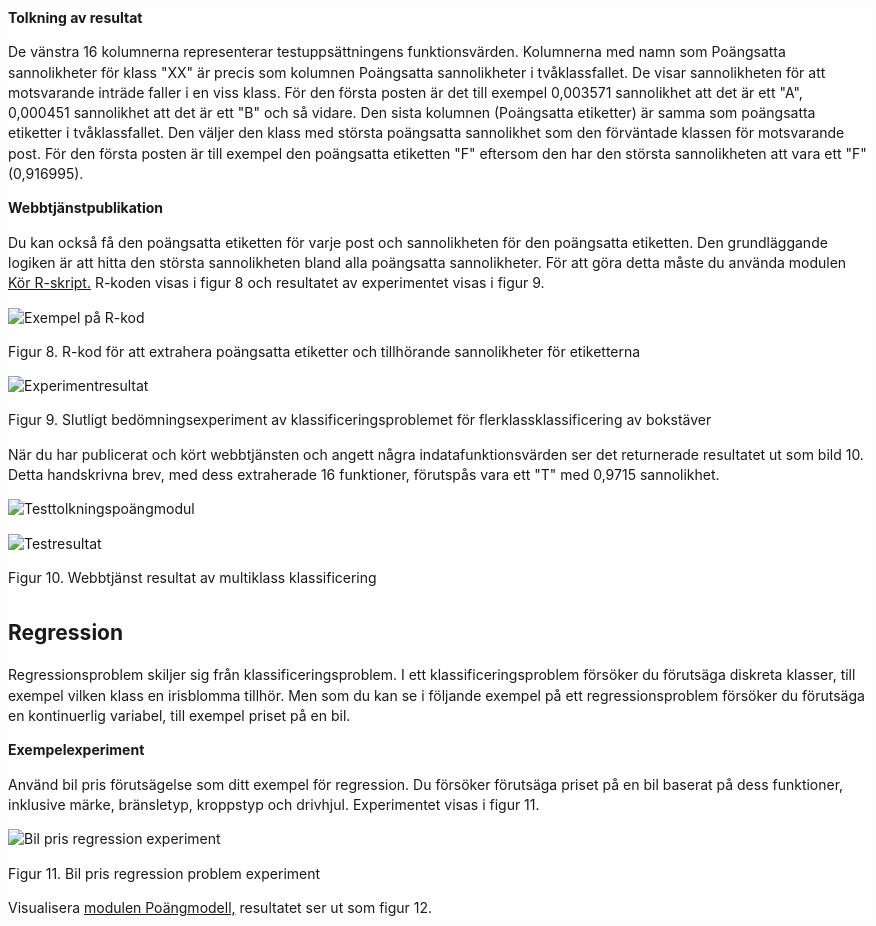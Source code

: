 **Tolkning av resultat**

De vänstra 16 kolumnerna representerar testuppsättningens funktionsvärden. Kolumnerna med namn som Poängsatta sannolikheter för klass "XX" är precis som kolumnen Poängsatta sannolikheter i tvåklassfallet. De visar sannolikheten för att motsvarande inträde faller i en viss klass. För den första posten är det till exempel 0,003571 sannolikhet att det är ett "A", 0,000451 sannolikhet att det är ett "B" och så vidare. Den sista kolumnen (Poängsatta etiketter) är samma som poängsatta etiketter i tvåklassfallet. Den väljer den klass med största poängsatta sannolikhet som den förväntade klassen för motsvarande post. För den första posten är till exempel den poängsatta etiketten "F" eftersom den har den största sannolikheten att vara ett "F" (0,916995).

**Webbtjänstpublikation**

Du kan också få den poängsatta etiketten för varje post och sannolikheten för den poängsatta etiketten. Den grundläggande logiken är att hitta den största sannolikheten bland alla poängsatta sannolikheter. För att göra detta måste du använda modulen [Kör R-skript.][execute-r-script] R-koden visas i figur 8 och resultatet av experimentet visas i figur 9.

![Exempel på R-kod](./media/interpret-model-results/8.png)

Figur 8. R-kod för att extrahera poängsatta etiketter och tillhörande sannolikheter för etiketterna

![Experimentresultat](./media/interpret-model-results/9.png)

Figur 9. Slutligt bedömningsexperiment av klassificeringsproblemet för flerklassklassificering av bokstäver

När du har publicerat och kört webbtjänsten och angett några indatafunktionsvärden ser det returnerade resultatet ut som bild 10. Detta handskrivna brev, med dess extraherade 16 funktioner, förutspås vara ett "T" med 0,9715 sannolikhet.

![Testtolkningspoängmodul](./media/interpret-model-results/9_1.png)

![Testresultat](./media/interpret-model-results/10.png)

Figur 10. Webbtjänst resultat av multiklass klassificering

## <a name="regression"></a>Regression
Regressionsproblem skiljer sig från klassificeringsproblem. I ett klassificeringsproblem försöker du förutsäga diskreta klasser, till exempel vilken klass en irisblomma tillhör. Men som du kan se i följande exempel på ett regressionsproblem försöker du förutsäga en kontinuerlig variabel, till exempel priset på en bil.

**Exempelexperiment**

Använd bil pris förutsägelse som ditt exempel för regression. Du försöker förutsäga priset på en bil baserat på dess funktioner, inklusive märke, bränsletyp, kroppstyp och drivhjul. Experimentet visas i figur 11.

![Bil pris regression experiment](./media/interpret-model-results/11.png)

Figur 11. Bil pris regression problem experiment

Visualisera [modulen Poängmodell,][score-model] resultatet ser ut som figur 12.


[assign-to-clusters]: https://msdn.microsoft.com/library/azure/eed3ee76-e8aa-46e6-907c-9ca767f5c114/
[execute-r-script]: https://msdn.microsoft.com/library/azure/30806023-392b-42e0-94d6-6b775a6e0fd5/
[select-columns]: https://msdn.microsoft.com/library/azure/1ec722fa-b623-4e26-a44e-a50c6d726223/
[score-matchbox-recommender]: https://msdn.microsoft.com/library/azure/55544522-9a10-44bd-884f-9a91a9cec2cd/
[score-model]: https://msdn.microsoft.com/library/azure/401b4f92-e724-4d5a-be81-d5b0ff9bdb33/
[train-clustering-model]: https://msdn.microsoft.com/library/azure/bb43c744-f7fa-41d0-ae67-74ae75da3ffd/
[train-matchbox-recommender]: https://msdn.microsoft.com/library/azure/fa4aa69d-2f1c-4ba4-ad5f-90ea3a515b4c/